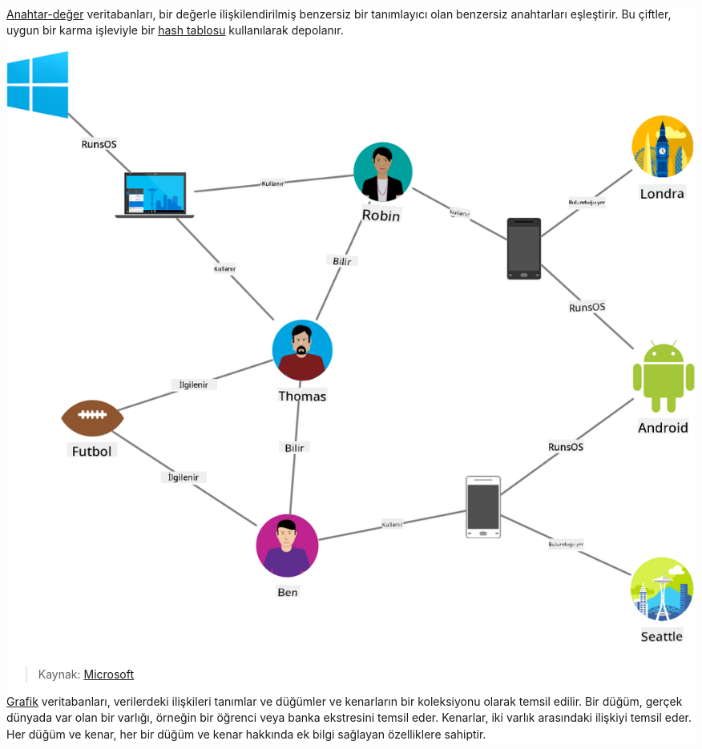 [Anahtar-değer](https://docs.microsoft.com/en-us/azure/architecture/data-guide/big-data/non-relational-data#keyvalue-data-stores) veritabanları, bir değerle ilişkilendirilmiş benzersiz bir tanımlayıcı olan benzersiz anahtarları eşleştirir. Bu çiftler, uygun bir karma işleviyle bir [hash tablosu](https://www.hackerearth.com/practice/data-structures/hash-tables/basics-of-hash-tables/tutorial/) kullanılarak depolanır.

![İnsanlar, ilgi alanları ve konumlar arasındaki ilişkileri gösteren bir grafik veri deposunun grafiksel temsili](../../../../translated_images/graph-db.d13629152f79a9dac895b20fa7d841d4d4d6f6008b1382227c3bbd200fd4cfa1.tr.png)
> Kaynak: [Microsoft](https://docs.microsoft.com/en-us/azure/cosmos-db/graph/graph-introduction#graph-database-by-example)

[Grafik](https://docs.microsoft.com/en-us/azure/architecture/data-guide/big-data/non-relational-data#graph-data-stores) veritabanları, verilerdeki ilişkileri tanımlar ve düğümler ve kenarların bir koleksiyonu olarak temsil edilir. Bir düğüm, gerçek dünyada var olan bir varlığı, örneğin bir öğrenci veya banka ekstresini temsil eder. Kenarlar, iki varlık arasındaki ilişkiyi temsil eder. Her düğüm ve kenar, her bir düğüm ve kenar hakkında ek bilgi sağlayan özelliklere sahiptir.
